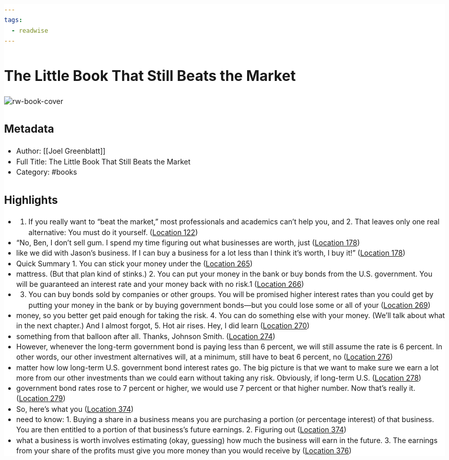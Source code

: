 ```yaml
---
tags:
  - readwise
---
```


# The Little Book That Still Beats the Market

![rw-book-cover](https://images-na.ssl-images-amazon.com/images/I/51h-wxNpKUL._SL200_.jpg)

## Metadata
- Author: [[Joel Greenblatt]]
- Full Title: The Little Book That Still Beats the Market
- Category: #books

## Highlights
- 1. If you really want to “beat the market,” most professionals and academics can’t help you, and 2. That leaves only one real alternative: You must do it yourself. ([Location 122](https://readwise.io/to_kindle?action=open&asin=B003VWCQB0&location=122))
- “No, Ben, I don’t sell gum. I spend my time figuring out what businesses are worth, just ([Location 178](https://readwise.io/to_kindle?action=open&asin=B003VWCQB0&location=178))
- like we did with Jason’s business. If I can buy a business for a lot less than I think it’s worth, I buy it!” ([Location 178](https://readwise.io/to_kindle?action=open&asin=B003VWCQB0&location=178))
- Quick Summary 1. You can stick your money under the ([Location 265](https://readwise.io/to_kindle?action=open&asin=B003VWCQB0&location=265))
- mattress. (But that plan kind of stinks.) 2. You can put your money in the bank or buy bonds from the U.S. government. You will be guaranteed an interest rate and your money back with no risk.1 ([Location 266](https://readwise.io/to_kindle?action=open&asin=B003VWCQB0&location=266))
- 3. You can buy bonds sold by companies or other groups. You will be promised higher interest rates than you could get by putting your money in the bank or by buying government bonds—but you could lose some or all of your ([Location 269](https://readwise.io/to_kindle?action=open&asin=B003VWCQB0&location=269))
- money, so you better get paid enough for taking the risk. 4. You can do something else with your money. (We’ll talk about what in the next chapter.) And I almost forgot, 5. Hot air rises. Hey, I did learn ([Location 270](https://readwise.io/to_kindle?action=open&asin=B003VWCQB0&location=270))
- something from that balloon after all. Thanks, Johnson Smith. ([Location 274](https://readwise.io/to_kindle?action=open&asin=B003VWCQB0&location=274))
- However, whenever the long-term government bond is paying less than 6 percent, we will still assume the rate is 6 percent. In other words, our other investment alternatives will, at a minimum, still have to beat 6 percent, no ([Location 276](https://readwise.io/to_kindle?action=open&asin=B003VWCQB0&location=276))
- matter how low long-term U.S. government bond interest rates go. The big picture is that we want to make sure we earn a lot more from our other investments than we could earn without taking any risk. Obviously, if long-term U.S. ([Location 278](https://readwise.io/to_kindle?action=open&asin=B003VWCQB0&location=278))
- government bond rates rose to 7 percent or higher, we would use 7 percent or that higher number. Now that’s really it. ([Location 279](https://readwise.io/to_kindle?action=open&asin=B003VWCQB0&location=279))
- So, here’s what you ([Location 374](https://readwise.io/to_kindle?action=open&asin=B003VWCQB0&location=374))
- need to know: 1. Buying a share in a business means you are purchasing a portion (or percentage interest) of that business. You are then entitled to a portion of that business’s future earnings. 2. Figuring out ([Location 374](https://readwise.io/to_kindle?action=open&asin=B003VWCQB0&location=374))
- what a business is worth involves estimating (okay, guessing) how much the business will earn in the future. 3. The earnings from your share of the profits must give you more money than you would receive by ([Location 376](https://readwise.io/to_kindle?action=open&asin=B003VWCQB0&location=376))